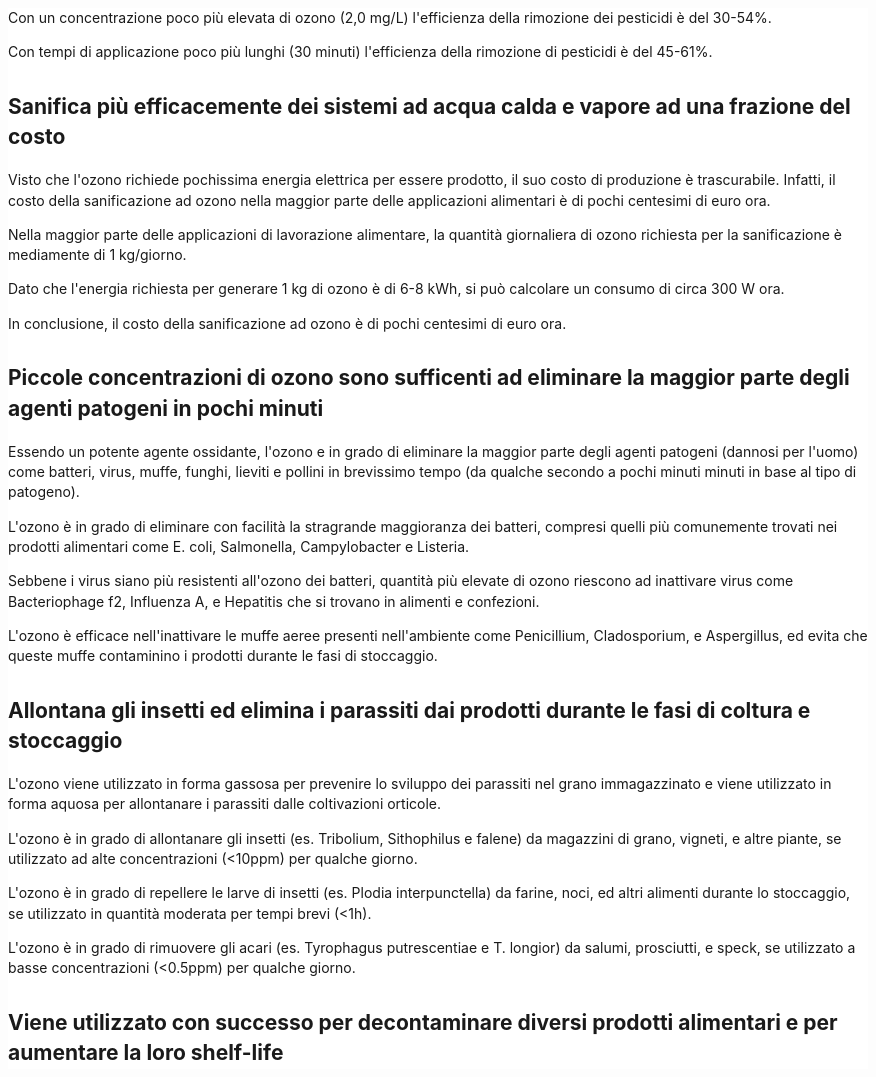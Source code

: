 Con un concentrazione poco più elevata di ozono (2,0 mg/L) l'efficienza della rimozione dei pesticidi è del 30-54%.

Con tempi di applicazione poco più lunghi (30 minuti) l'efficienza della rimozione di pesticidi è del 45-61%.

## Sanifica più efficacemente dei sistemi ad acqua calda e vapore ad una frazione del costo

Visto che l'ozono richiede pochissima energia elettrica per essere prodotto, il suo costo di produzione è trascurabile. Infatti, il costo della sanificazione ad ozono nella maggior parte delle applicazioni alimentari è di pochi centesimi di euro ora.

Nella maggior parte delle applicazioni di lavorazione alimentare, la quantità giornaliera di ozono richiesta per la sanificazione è mediamente di 1 kg/giorno.

Dato che l'energia richiesta per generare 1 kg di ozono è di 6-8 kWh, si può calcolare un consumo di circa 300 W ora.

In conclusione, il costo della sanificazione ad ozono è di pochi centesimi di euro ora.

## Piccole concentrazioni di ozono sono sufficenti ad eliminare la maggior parte degli agenti patogeni in pochi minuti

Essendo un potente agente ossidante, l'ozono e in grado di eliminare la maggior parte degli agenti patogeni (dannosi per l'uomo) come batteri, virus, muffe, funghi, lieviti e pollini in brevissimo tempo (da qualche secondo a pochi minuti minuti in base al tipo di patogeno).

L'ozono è in grado di eliminare con facilità la stragrande maggioranza dei batteri, compresi quelli più comunemente trovati nei prodotti alimentari come E. coli, Salmonella, Campylobacter e Listeria.

Sebbene i virus siano più resistenti all'ozono dei batteri, quantità più elevate di ozono riescono ad inattivare virus come Bacteriophage f2, Influenza A, e Hepatitis che si trovano in alimenti e confezioni.

L'ozono è efficace nell'inattivare le muffe aeree presenti nell'ambiente come Penicillium, Cladosporium, e Aspergillus, ed evita che queste muffe contaminino i prodotti durante le fasi di stoccaggio.

## Allontana gli insetti ed elimina i parassiti dai prodotti durante le fasi di coltura e stoccaggio

L'ozono viene utilizzato in forma gassosa per prevenire lo sviluppo dei parassiti nel grano immagazzinato e viene utilizzato in forma aquosa per allontanare i parassiti dalle coltivazioni orticole.

L'ozono è in grado di allontanare gli insetti (es. Tribolium, Sithophilus e falene) da magazzini di grano, vigneti, e altre piante, se utilizzato ad alte concentrazioni (<10ppm) per qualche giorno.

L'ozono è in grado di repellere le larve di insetti (es. Plodia interpunctella) da farine, noci, ed altri alimenti durante lo stoccaggio, se utilizzato in quantità moderata per tempi brevi (<1h).

L'ozono è in grado di rimuovere gli acari (es. Tyrophagus putrescentiae e T. longior) da salumi, prosciutti, e speck, se utilizzato a basse concentrazioni (<0.5ppm) per qualche giorno.

## Viene utilizzato con successo per decontaminare diversi prodotti alimentari e per aumentare la loro shelf-life
